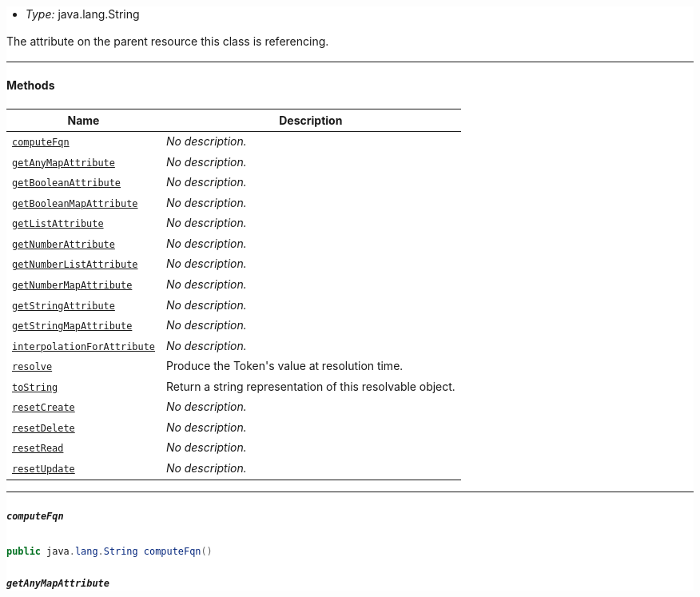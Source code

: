 - *Type:* java.lang.String

The attribute on the parent resource this class is referencing.

---

#### Methods <a name="Methods" id="Methods"></a>

| **Name** | **Description** |
| --- | --- |
| <code><a href="#@cdktf/provider-azurerm.sqlElasticpool.SqlElasticpoolTimeoutsOutputReference.computeFqn">computeFqn</a></code> | *No description.* |
| <code><a href="#@cdktf/provider-azurerm.sqlElasticpool.SqlElasticpoolTimeoutsOutputReference.getAnyMapAttribute">getAnyMapAttribute</a></code> | *No description.* |
| <code><a href="#@cdktf/provider-azurerm.sqlElasticpool.SqlElasticpoolTimeoutsOutputReference.getBooleanAttribute">getBooleanAttribute</a></code> | *No description.* |
| <code><a href="#@cdktf/provider-azurerm.sqlElasticpool.SqlElasticpoolTimeoutsOutputReference.getBooleanMapAttribute">getBooleanMapAttribute</a></code> | *No description.* |
| <code><a href="#@cdktf/provider-azurerm.sqlElasticpool.SqlElasticpoolTimeoutsOutputReference.getListAttribute">getListAttribute</a></code> | *No description.* |
| <code><a href="#@cdktf/provider-azurerm.sqlElasticpool.SqlElasticpoolTimeoutsOutputReference.getNumberAttribute">getNumberAttribute</a></code> | *No description.* |
| <code><a href="#@cdktf/provider-azurerm.sqlElasticpool.SqlElasticpoolTimeoutsOutputReference.getNumberListAttribute">getNumberListAttribute</a></code> | *No description.* |
| <code><a href="#@cdktf/provider-azurerm.sqlElasticpool.SqlElasticpoolTimeoutsOutputReference.getNumberMapAttribute">getNumberMapAttribute</a></code> | *No description.* |
| <code><a href="#@cdktf/provider-azurerm.sqlElasticpool.SqlElasticpoolTimeoutsOutputReference.getStringAttribute">getStringAttribute</a></code> | *No description.* |
| <code><a href="#@cdktf/provider-azurerm.sqlElasticpool.SqlElasticpoolTimeoutsOutputReference.getStringMapAttribute">getStringMapAttribute</a></code> | *No description.* |
| <code><a href="#@cdktf/provider-azurerm.sqlElasticpool.SqlElasticpoolTimeoutsOutputReference.interpolationForAttribute">interpolationForAttribute</a></code> | *No description.* |
| <code><a href="#@cdktf/provider-azurerm.sqlElasticpool.SqlElasticpoolTimeoutsOutputReference.resolve">resolve</a></code> | Produce the Token's value at resolution time. |
| <code><a href="#@cdktf/provider-azurerm.sqlElasticpool.SqlElasticpoolTimeoutsOutputReference.toString">toString</a></code> | Return a string representation of this resolvable object. |
| <code><a href="#@cdktf/provider-azurerm.sqlElasticpool.SqlElasticpoolTimeoutsOutputReference.resetCreate">resetCreate</a></code> | *No description.* |
| <code><a href="#@cdktf/provider-azurerm.sqlElasticpool.SqlElasticpoolTimeoutsOutputReference.resetDelete">resetDelete</a></code> | *No description.* |
| <code><a href="#@cdktf/provider-azurerm.sqlElasticpool.SqlElasticpoolTimeoutsOutputReference.resetRead">resetRead</a></code> | *No description.* |
| <code><a href="#@cdktf/provider-azurerm.sqlElasticpool.SqlElasticpoolTimeoutsOutputReference.resetUpdate">resetUpdate</a></code> | *No description.* |

---

##### `computeFqn` <a name="computeFqn" id="@cdktf/provider-azurerm.sqlElasticpool.SqlElasticpoolTimeoutsOutputReference.computeFqn"></a>

```java
public java.lang.String computeFqn()
```

##### `getAnyMapAttribute` <a name="getAnyMapAttribute" id="@cdktf/provider-azurerm.sqlElasticpool.SqlElasticpoolTimeoutsOutputReference.getAnyMapAttribute"></a>
